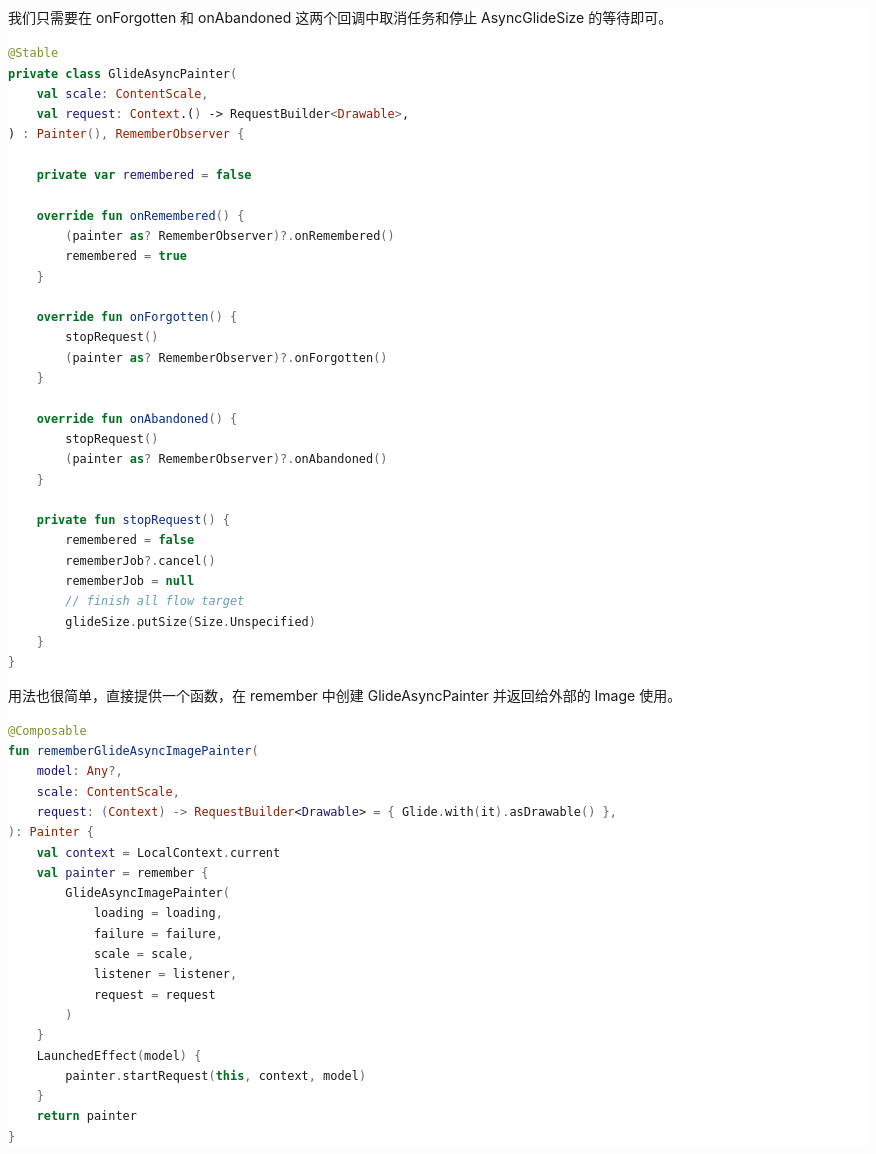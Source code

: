 我们只需要在 onForgotten 和 onAbandoned 这两个回调中取消任务和停止 AsyncGlideSize 的等待即可。

```Kotlin
@Stable
private class GlideAsyncPainter(
    val scale: ContentScale,
    val request: Context.() -> RequestBuilder<Drawable>,
) : Painter(), RememberObserver { 

    private var remembered = false

    override fun onRemembered() {
        (painter as? RememberObserver)?.onRemembered()
        remembered = true
    }

    override fun onForgotten() {
        stopRequest()
        (painter as? RememberObserver)?.onForgotten()
    }

    override fun onAbandoned() {
        stopRequest()
        (painter as? RememberObserver)?.onAbandoned()
    }

    private fun stopRequest() {
        remembered = false
        rememberJob?.cancel()
        rememberJob = null
        // finish all flow target
        glideSize.putSize(Size.Unspecified)
    }
}
```

用法也很简单，直接提供一个函数，在 remember 中创建 GlideAsyncPainter 并返回给外部的 Image 使用。

```Kotlin
@Composable
fun rememberGlideAsyncImagePainter(
    model: Any?,
    scale: ContentScale,
    request: (Context) -> RequestBuilder<Drawable> = { Glide.with(it).asDrawable() },
): Painter {
    val context = LocalContext.current
    val painter = remember {
        GlideAsyncImagePainter(
            loading = loading,
            failure = failure,
            scale = scale,
            listener = listener,
            request = request
        )
    }
    LaunchedEffect(model) {
        painter.startRequest(this, context, model)
    }
    return painter
}
```
